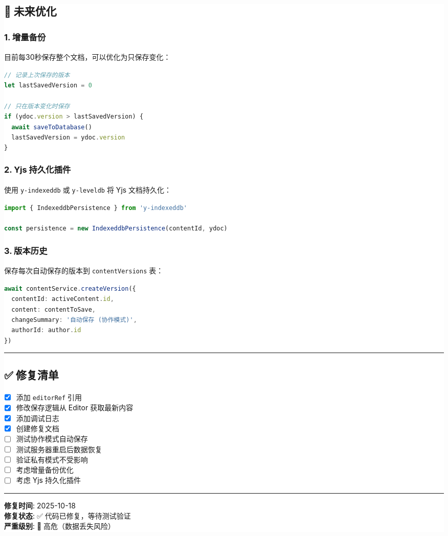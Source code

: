 
## 🚀 未来优化

### 1. 增量备份

目前每30秒保存整个文档，可以优化为只保存变化：

```typescript
// 记录上次保存的版本
let lastSavedVersion = 0

// 只在版本变化时保存
if (ydoc.version > lastSavedVersion) {
  await saveToDatabase()
  lastSavedVersion = ydoc.version
}
```

### 2. Yjs 持久化插件

使用 `y-indexeddb` 或 `y-leveldb` 将 Yjs 文档持久化：

```typescript
import { IndexeddbPersistence } from 'y-indexeddb'

const persistence = new IndexeddbPersistence(contentId, ydoc)
```

### 3. 版本历史

保存每次自动保存的版本到 `contentVersions` 表：

```typescript
await contentService.createVersion({
  contentId: activeContent.id,
  content: contentToSave,
  changeSummary: '自动保存 (协作模式)',
  authorId: author.id
})
```

---

## ✅ 修复清单

- [x] 添加 `editorRef` 引用
- [x] 修改保存逻辑从 Editor 获取最新内容
- [x] 添加调试日志
- [x] 创建修复文档
- [ ] 测试协作模式自动保存
- [ ] 测试服务器重启后数据恢复
- [ ] 验证私有模式不受影响
- [ ] 考虑增量备份优化
- [ ] 考虑 Yjs 持久化插件

---

**修复时间**: 2025-10-18  
**修复状态**: ✅ 代码已修复，等待测试验证  
**严重级别**: 🔴 高危（数据丢失风险）
